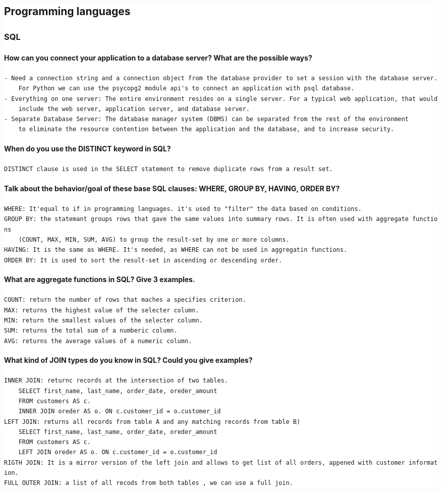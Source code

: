 
## Programming languages


### SQL

#### How can you connect your application to a database server? What are the possible ways?

    - Need a connection string and a connection object from the database provider to set a session with the database server.
        For Python we can use the psycopg2 module api's to connect an application with psql database.
    - Everything on one server: The entire environment resides on a single server. For a typical web application, that would
        include the web server, application server, and database server.
    - Separate Database Server: The database manager system (DBMS) can be separated from the rest of the environment
        to eliminate the resource contention between the application and the database, and to increase security.

#### When do you use the DISTINCT keyword in SQL?

    DISTINCT clause is used in the SELECT statement to remove duplicate rows from a result set.

#### Talk about the behavior/goal of these base SQL clauses: WHERE, GROUP BY, HAVING, ORDER BY?

    WHERE: It'equal to if in programming languages. it's used to "filter" the data based on conditions.
    GROUP BY: the statemant groups rows that gave the same values into summary rows. It is often used with aggregate functions
        (COUNT, MAX, MIN, SUM, AVG) to group the result-set by one or more columns.
    HAVING: It is the same as WHERE. It's needed, as WHERE can not be used in aggregatin functions.
    ORDER BY: It is used to sort the result-set in ascending or descending order.

#### What are aggregate functions in SQL? Give 3 examples.

    COUNT: return the number of rows that maches a specifies criterion.
    MAX: returns the highest value of the selecter column.
    MIN: return the smallest values of the selecter column.
    SUM: returns the total sum of a numberic column.
    AVG: returns the average values of a numeric column.

#### What kind of JOIN types do you know in SQL? Could you give examples?

    INNER JOIN: returnc records at the intersection of two tables.
        SELECT first_name, last_name, order_date, oreder_amount
        FROM customers AS c.
        INNER JOIN oreder AS o. ON c.customer_id = o.customer_id
    LEFT JOIN: returns all records from table A and any matching records from table B)
        SELECT first_name, last_name, order_date, oreder_amount
        FROM customers AS c.
        LEFT JOIN oreder AS o. ON c.customer_id = o.customer_id
    RIGTH JOIN: It is a mirror version of the left join and allows to get list of all orders, appened with customer information.
    FULL OUTER JOIN: a list of all recods from both tables , we can use a full join.
